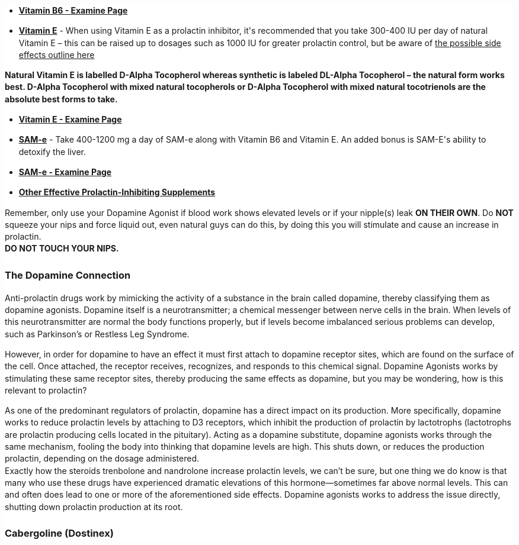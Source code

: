  - **[Vitamin B6 - Examine Page](https://examine.com/supplements/Vitamin%20B6/)**

- [**Vitamin E**](/the_estrogen_handbook/prolactin_supplements.md#wiki_vitamin_e) - When using Vitamin E as a prolactin inhibitor, it's recommended that you take 300-400 IU per day of natural Vitamin E – this can be raised up to dosages such as 1000 IU for greater prolactin control, but be aware of [the possible side effects outline here](/the_estrogen_handbook/prolactin_supplements.md#wiki_side_effects_of_vitamin_e)

 **Natural Vitamin E is labelled D-Alpha Tocopherol whereas synthetic is labeled DL-Alpha Tocopherol – the natural form works best. D-Alpha Tocopherol with mixed natural tocopherols or D-Alpha Tocopherol with mixed natural tocotrienols are the absolute best forms to take.**

 - **[Vitamin E  - Examine Page](https://examine.com/supplements/Vitamin%20E/)**

- [**SAM-e**](/the_estrogen_handbook/prolactin_supplements.md#wiki_sam-e) - Take 400-1200 mg a day of SAM-e along with Vitamin B6 and Vitamin E. An added bonus is SAM-E's ability to detoxify the liver.

 - [**SAM-e - Examine Page**](https://examine.com/supplements/s-adenosyl-methionine/)

- **[Other Effective Prolactin-Inhibiting Supplements](/the_estrogen_handbook/prolactin_supplements.md#wiki_other_effective_prolactin_inhibiting_supplements)**

Remember, only use your Dopamine Agonist if blood work shows elevated levels or if your nipple(s) leak **ON THEIR OWN**. Do **NOT** squeeze your nips and force liquid out, even natural guys can do this, by doing this you will stimulate and cause an increase in prolactin.  
**DO NOT TOUCH YOUR NIPS.**

### The Dopamine Connection

Anti-prolactin drugs work by mimicking the activity of a substance in the brain called dopamine, thereby classifying them as dopamine agonists. Dopamine itself is a neurotransmitter; a chemical messenger between nerve cells in the brain. When levels of this neurotransmitter are normal the body functions properly, but if levels become imbalanced serious problems can develop, such as Parkinson’s or Restless Leg Syndrome.

However, in order for dopamine to have an effect it must first attach to dopamine receptor sites, which are found on the surface of the cell. Once attached, the receptor receives, recognizes, and responds to this chemical signal. Dopamine Agonists works by stimulating these same receptor sites, thereby producing the same effects as dopamine, but you may be wondering, how is this relevant to prolactin?

As one of the predominant regulators of prolactin, dopamine has a direct impact on its production. More specifically, dopamine works to reduce prolactin levels by attaching to D3 receptors, which inhibit the production of prolactin by lactotrophs (lactotrophs are prolactin producing cells located in the pituitary). Acting as a dopamine substitute, dopamine agonists works through the same mechanism, fooling the body into thinking that dopamine levels are high. This shuts down, or reduces the production prolactin, depending on the dosage administered.  
Exactly how the steroids trenbolone and nandrolone increase prolactin levels, we can’t be sure, but one thing we do know is that many who use these drugs have experienced dramatic elevations of this hormone—sometimes far above normal levels. This can and often does lead to one or more of the aforementioned side effects. Dopamine agonists works to address the issue directly, shutting down prolactin production at its root.

### Cabergoline (Dostinex)
